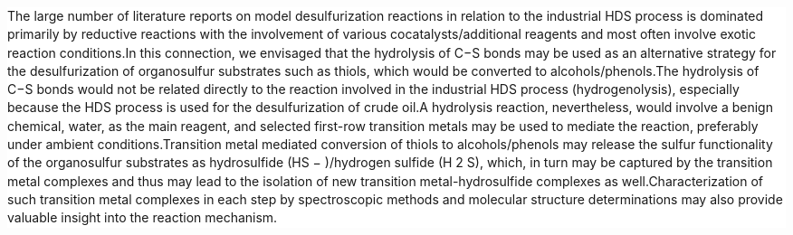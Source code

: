The large number of literature reports on model desulfurization reactions in relation to the industrial HDS process is dominated primarily by reductive reactions with the involvement of various cocatalysts/additional reagents and most often involve exotic reaction conditions.In this connection, we envisaged that the hydrolysis of C−S bonds may be used as an alternative strategy for the desulfurization of organosulfur substrates such as thiols, which would be converted to alcohols/phenols.The hydrolysis of C−S bonds would not be related directly to the reaction involved in the industrial HDS process (hydrogenolysis), especially because the HDS process is used for the desulfurization of crude oil.A hydrolysis reaction, nevertheless, would involve a benign chemical, water, as the main reagent, and selected first-row transition metals may be used to mediate the reaction, preferably under ambient conditions.Transition metal mediated conversion of thiols to alcohols/phenols may release the sulfur functionality of the organosulfur substrates as hydrosulfide (HS − )/hydrogen sulfide (H 2 S), which, in turn may be captured by the transition metal complexes and thus may lead to the isolation of new transition metal-hydrosulfide complexes as well.Characterization of such transition metal complexes in each step by spectroscopic methods and molecular structure determinations may also provide valuable insight into the reaction mechanism.
